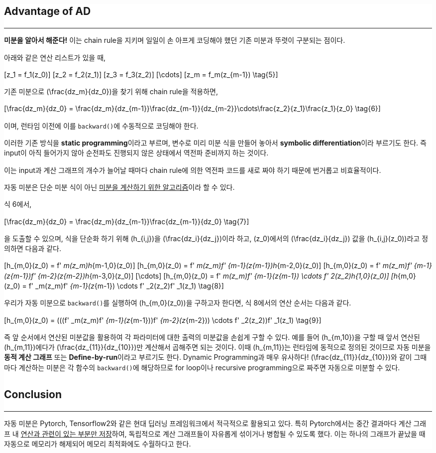 ## Advantage of AD
---

**미분을 알아서 해준다!** 이는 chain rule을 지키며 일일이 손 아프게 코딩해야 했던 기존 미분과 뚜렷이 구분되는 점이다.

아래와 같은 연산 리스트가 있을 때,

\[z_1 = f_1(z_0)\]
\[z_2 = f_2(z_1)\]
\[z_3 = f_3(z_2)\]
\[\cdots\]
\[z_m = f_m(z_{m-1}) \tag{5}\]

기존 미분으로 \(\frac{dz_m}{dz_0}\)을 찾기 위해 chain rule을 적용하면,

\[\frac{dz_m}{dz_0} = \frac{dz_m}{dz_{m-1}}\frac{dz_{m-1}}{dz_{m-2}}\cdots\frac{z_2}{z_1}\frac{z_1}{z_0} \tag{6}\]

이며, 런타임 이전에 이를 `backward()`에 수동적으로 코딩해야 한다. 

이러한 기존 방식을 **static programming**이라고 부르며, 변수로 미리 미분 식을 만들어 놓아서 **symbolic differentiation**이라 부르기도 한다. 즉 input이 아직 들어가지 않아 순전파도 진행되지 않은 상태에서 역전파 준비까지 하는 것이다.

이는 input과 계산 그래프의 개수가 늘어날 때마다 chain rule에 의한 역전파 코드를 새로 짜야 하기 때문에 번거롭고 비효율적이다. 

자동 미분은 단순 미분 식이 아닌 <u>미분을 계산하기 위한 알고리즘</u>이라 할 수 있다.

식 6에서,

\[\frac{dz_m}{dz_0} = \frac{dz_m}{dz_{m-1}}\frac{dz_{m-1}}{dz_0} \tag{7}\]

을 도출할 수 있으며, 식을 단순화 하기 위해 \(h_{i,j}\)을 \(\frac{dz_i}{dz_j}\)이라 하고, \(z_0\)에서의 \(\frac{dz_i}{dz_j}\) 값을 \(h_{i,j}(z_0)\)라고 정의하면 다음과 같다.

\[h_{m,0}(z_0) = f' _m(z_m)h_{m-1,0}(z_0)\]
\[h_{m,0}(z_0) = f' _m(z_m)f' _{m-1}(z_{m-1})h_{m-2,0}(z_0)\]
\[h_{m,0}(z_0) = f' _m(z_m)f' _{m-1}(z_{m-1})f' _{m-2}(z_{m-2})h_{m-3,0}(z_0)\]
\[\cdots\]
\[h_{m,0}(z_0) = f' _m(z_m)f' _{m-1}(z_{m-1}) \cdots f' _2(z_2)h_{1,0}(z_0)\]
\[h_{m,0}(z_0) = f' _m(z_m)f' _{m-1}(z_{m-1}) \cdots f' _2(z_2)f' _1(z_1) \tag{8}\]

우리가 자동 미분으로 `backward()`를 실행하여 \(h_{m,0}(z_0)\)을 구하고자 한다면, 식 8에서의 연산 순서는 다음과 같다.

\[h_{m,0}(z_0) = (((f' _m(z_m)f' _{m-1}(z_{m-1}))f' _{m-2}(z_{m-2})) \cdots f' _2(z_2))f' _1(z_1) \tag{9}\]

즉 앞 순서에서 연산된 미분값을 활용하여 각 파라미터에 대한 출력의 미분값을 손쉽게 구할 수 있다. 예를 들어 \(h_{m,10}\)을 구할 때 앞서 연산된 \(h_{m,11}\)에다가 \(\frac{dz_{11}}{dz_{10}}\)만 계산해서 곱해주면 되는 것이다. 이때 \(h_{m,11}\)는 런타임에 동적으로 정의된 것이므로 자동 미분을 **동적 계산 그래프** 또는 **Define-by-run**이라고 부르기도 한다. Dynamic Programming과 매우 유사하다! \(\frac{dz_{11}}{dz_{10}}\)와 같이 그때마다 계산하는 미분은 각 함수의 `backward()`에 해당하므로 for loop이나 recursive programming으로 짜주면 자동으로 미분할 수 있다.

## Conclusion
---
자동 미분은 Pytorch, Tensorflow2와 같은 현대 딥러닝 프레임워크에서 적극적으로 활용되고 있다. 특히 Pytorch에서는 중간 결과마다 계산 그래프 내 <u>연산과 관련이 있는 부분만 저장</u>하여, 독립적으로 계산 그래프들이 자유롭게 섞이거나 병합될 수 있도록 했다. 이는 하나의 그래프가 끝났을 때 자동으로 메모리가 해제되어 메모리 최적화에도 수월하다고 한다.
